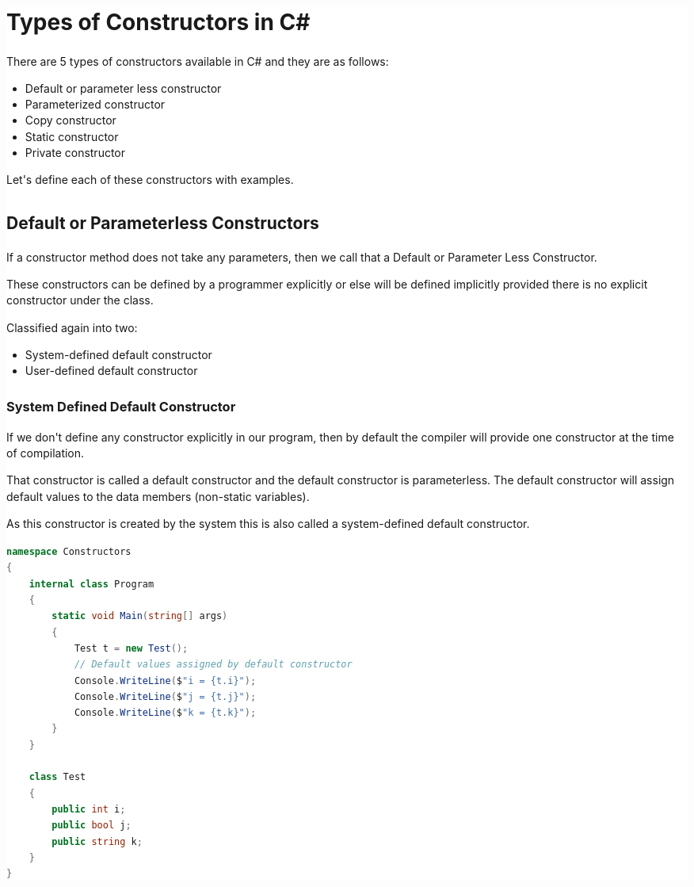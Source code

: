 # Types of Constructors in C#

There are 5 types of constructors available in C# and they are as follows:
- Default or parameter less constructor
- Parameterized constructor
- Copy constructor
- Static constructor
- Private constructor

Let's define each of these constructors with examples.

## Default or Parameterless Constructors
If a constructor method does not take any parameters, then we call that a Default or Parameter Less Constructor.

These constructors can be defined by a programmer explicitly or else will be defined implicitly provided there is 
no explicit constructor under the class.

Classified again into two:
- System-defined default constructor
- User-defined default constructor

### System Defined Default Constructor
If we don't define any constructor explicitly in our program, then by default the compiler will provide one constructor
at the time of compilation.

That constructor is called a default constructor and the default constructor is parameterless. The default constructor 
will assign default values to the data members (non-static variables).

As this constructor is created by the system this is also called a system-defined default constructor.

```C#
namespace Constructors
{
    internal class Program
    {
        static void Main(string[] args)
        {
            Test t = new Test();
            // Default values assigned by default constructor
            Console.WriteLine($"i = {t.i}");
            Console.WriteLine($"j = {t.j}");
            Console.WriteLine($"k = {t.k}");
        }
    }

    class Test
    {
        public int i;
        public bool j;
        public string k;
    }
}
```
